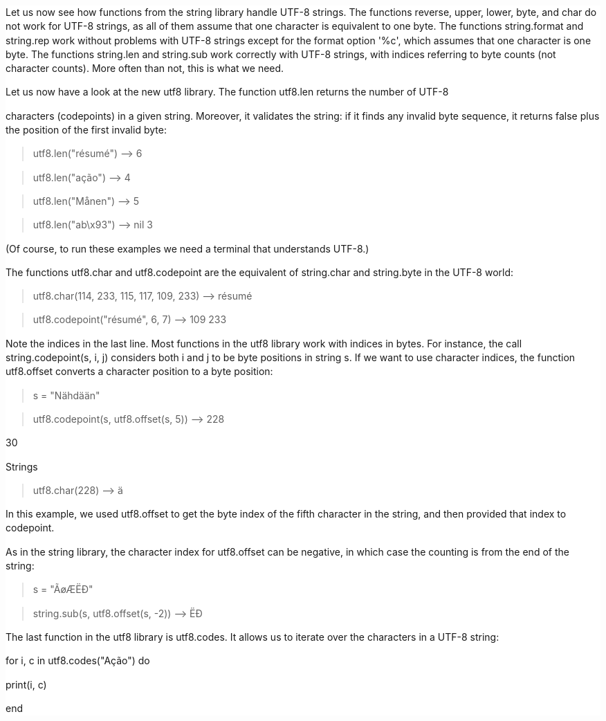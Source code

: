 Let us now see how functions from the string library handle UTF-8 strings. The functions reverse, upper, lower, byte, and char do not work for UTF-8 strings, as all of them assume that one character is equivalent to one byte. The functions string.format and string.rep work without problems with UTF-8 strings except for the format option '%c', which assumes that one character is one byte. The functions string.len and string.sub work correctly with UTF-8 strings, with indices referring to byte counts \(not character counts\). More often than not, this is what we need. 

Let us now have a look at the new utf8 library. The function utf8.len returns the number of UTF-8

characters \(codepoints\) in a given string. Moreover, it validates the string: if it finds any invalid byte sequence, it returns false plus the position of the first invalid byte:

> utf8.len\("résumé"\) --> 6

> utf8.len\("ação"\) --> 4

> utf8.len\("Månen"\) --> 5

> utf8.len\("ab\\x93"\) --> nil 3

\(Of course, to run these examples we need a terminal that understands UTF-8.\)

The functions utf8.char and utf8.codepoint are the equivalent of string.char and string.byte in the UTF-8 world:

> utf8.char\(114, 233, 115, 117, 109, 233\) --> résumé

> utf8.codepoint\("résumé", 6, 7\) --> 109 233

Note the indices in the last line. Most functions in the utf8 library work with indices in bytes. For instance, the call string.codepoint\(s, i, j\) considers both i and j to be byte positions in string s. If we want to use character indices, the function utf8.offset converts a character position to a byte position:

> s = "Nähdään" 

> utf8.codepoint\(s, utf8.offset\(s, 5\)\) --> 228

30

Strings

> utf8.char\(228\) --> ä

In this example, we used utf8.offset to get the byte index of the fifth character in the string, and then provided that index to codepoint. 

As in the string library, the character index for utf8.offset can be negative, in which case the counting is from the end of the string:

> s = "ÃøÆËÐ" 

> string.sub\(s, utf8.offset\(s, -2\)\) --> ËÐ

The last function in the utf8 library is utf8.codes. It allows us to iterate over the characters in a UTF-8 string:

for i, c in utf8.codes\("Ação"\) do

print\(i, c\)

end
